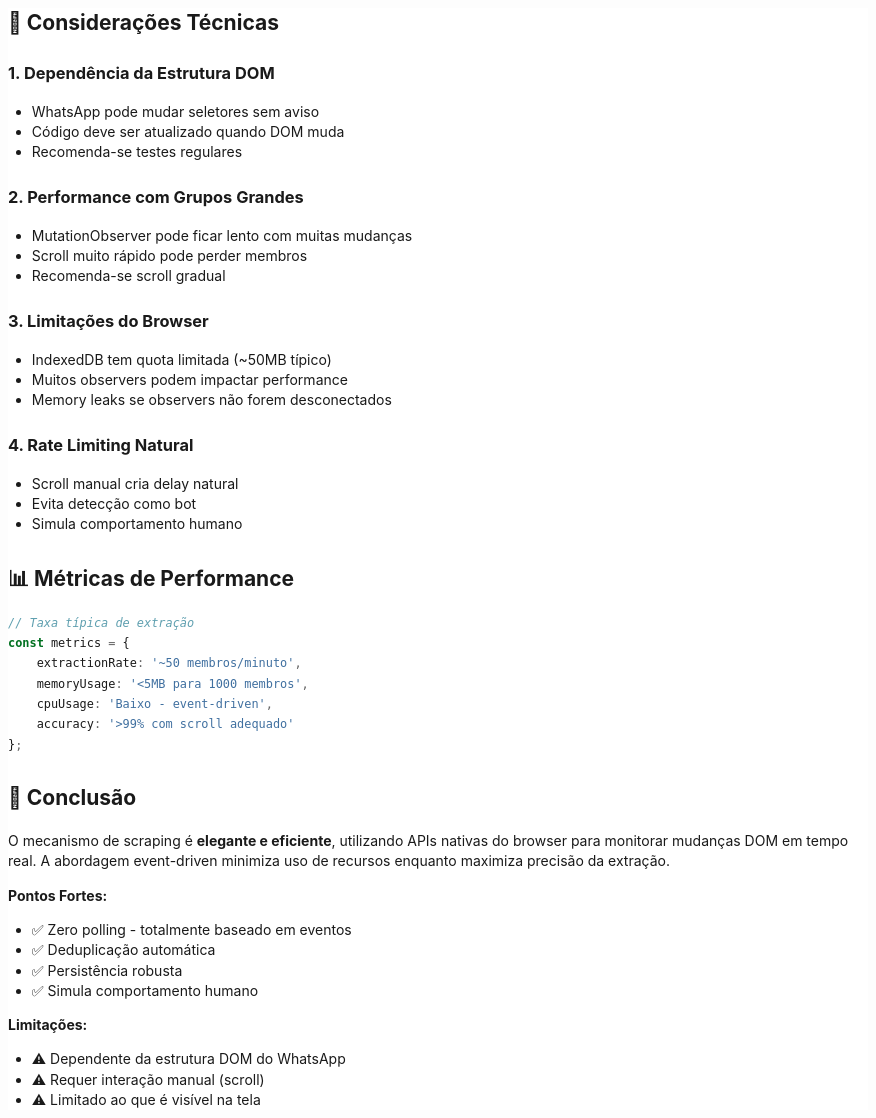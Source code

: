 ## 🚨 Considerações Técnicas

### 1. Dependência da Estrutura DOM
- WhatsApp pode mudar seletores sem aviso
- Código deve ser atualizado quando DOM muda
- Recomenda-se testes regulares

### 2. Performance com Grupos Grandes
- MutationObserver pode ficar lento com muitas mudanças
- Scroll muito rápido pode perder membros
- Recomenda-se scroll gradual

### 3. Limitações do Browser
- IndexedDB tem quota limitada (~50MB típico)
- Muitos observers podem impactar performance
- Memory leaks se observers não forem desconectados

### 4. Rate Limiting Natural
- Scroll manual cria delay natural
- Evita detecção como bot
- Simula comportamento humano

## 📊 Métricas de Performance

```typescript
// Taxa típica de extração
const metrics = {
    extractionRate: '~50 membros/minuto',
    memoryUsage: '<5MB para 1000 membros',
    cpuUsage: 'Baixo - event-driven',
    accuracy: '>99% com scroll adequado'
};
```

## 🔮 Conclusão

O mecanismo de scraping é **elegante e eficiente**, utilizando APIs nativas do browser para monitorar mudanças DOM em tempo real. A abordagem event-driven minimiza uso de recursos enquanto maximiza precisão da extração.

**Pontos Fortes:**
- ✅ Zero polling - totalmente baseado em eventos
- ✅ Deduplicação automática
- ✅ Persistência robusta
- ✅ Simula comportamento humano

**Limitações:**
- ⚠️ Dependente da estrutura DOM do WhatsApp
- ⚠️ Requer interação manual (scroll)
- ⚠️ Limitado ao que é visível na tela